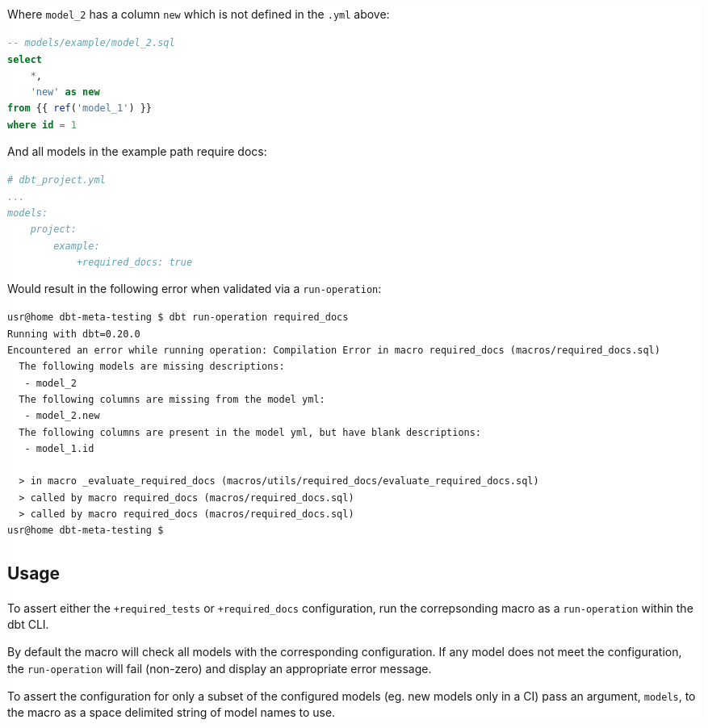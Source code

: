 ```yaml

```

Where `model_2` has a column `new` which is not defined in the `.yml` above:
```sql
-- models/example/model_2.sql
select
    *,
    'new' as new
from {{ ref('model_1') }}
where id = 1
```

And all models in the example path require docs:
```yaml
# dbt_project.yml
...
models:
    project:
        example:
            +required_docs: true
```

Would result in the following error when validated via a `run-operation`:
```
usr@home dbt-meta-testing $ dbt run-operation required_docs
Running with dbt=0.20.0
Encountered an error while running operation: Compilation Error in macro required_docs (macros/required_docs.sql)
  The following models are missing descriptions:
   - model_2
  The following columns are missing from the model yml:
   - model_2.new
  The following columns are present in the model yml, but have blank descriptions:
   - model_1.id

  > in macro _evaluate_required_docs (macros/utils/required_docs/evaluate_required_docs.sql)
  > called by macro required_docs (macros/required_docs.sql)
  > called by macro required_docs (macros/required_docs.sql)
usr@home dbt-meta-testing $
```

## Usage
To assert either the `+required_tests` or `+required_docs` configuration, run
the correpsonding macro as a `run-operation` within the dbt CLI.

By default the macro will check all models with the corresponding configuration.
If any model does not meet the configuration, the `run-operation` will fail
(non-zero) and display an appropriate error message.

To assert the configuration for only a subset of the configured models (eg. new
models only in a CI) pass an argument, `models`, to the macro as a space
delimited string of model names to use.
